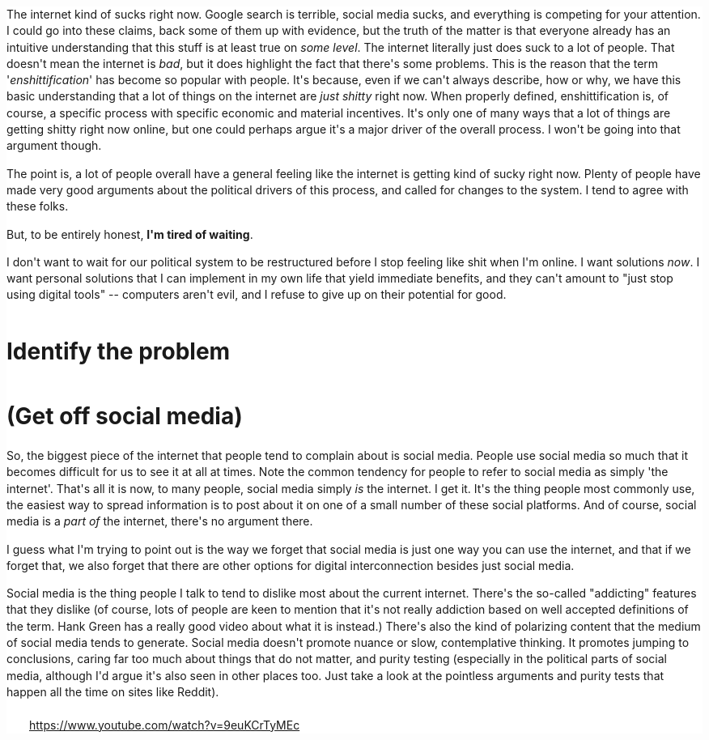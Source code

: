 The internet kind of sucks right now. Google search is terrible, social media sucks, and everything is competing for your attention. I could go into these claims, back some of them up with evidence, but the truth of the matter is that everyone already has an intuitive understanding that this stuff is at least true on _some level_. The internet literally just does suck to a lot of people. That doesn't mean the internet is _bad_, but it does highlight the fact that there's some problems. This is the reason that the term '_enshittification_' has become so popular with people. It's because, even if we can't always describe, how or why, we have this basic understanding that a lot of things on the internet are _just shitty_ right now. When properly defined, enshittification is, of course, a specific process with specific economic and material incentives. It's only one of many ways that a lot of things are getting shitty right now online, but one could perhaps argue it's a major driver of the overall process. I won't be going into that argument though.

The point is, a lot of people overall have a general feeling like the internet is getting kind of sucky right now. Plenty of people have made very good arguments about the political drivers of this process, and called for changes to the system. I tend to agree with these folks.

But, to be entirely honest, __I'm tired of waiting__. 

I don't want to wait for our political system to be restructured before I stop feeling like shit when I'm online. I want solutions _now_. I want personal solutions that I can implement in my own life that yield immediate benefits, and they can't amount to "just stop using digital tools" -- computers aren't evil, and I refuse to give up on their potential for good.

# Identify the problem
# (Get off social media)

So, the biggest piece of the internet that people tend to complain about is social media. People use social media so much that it becomes difficult for us to see it at all at times. Note the common tendency for people to refer to social media as simply 'the internet'. That's all it is now, to many people, social media simply _is_ the internet. I get it. It's the thing people most commonly use, the easiest way to spread information is to post about it on one of a small number of these social platforms. And of course, social media is a _part of_ the internet, there's no argument there.

I guess what I'm trying to point out is the way we forget that social media is just one way you can use the internet, and that if we forget that, we also forget that there are other options for digital interconnection besides just social media.

Social media is the thing people I talk to tend to dislike most about the current internet. There's the so-called "addicting" features that they dislike (of course, lots of people are keen to mention that it's not really addiction based on well accepted definitions of the term. Hank Green has a really good video about what it is instead.) There's also the kind of polarizing content that the medium of social media tends to generate. Social media doesn't promote nuance or slow, contemplative thinking. It promotes jumping to conclusions, caring far too much about things that do not matter, and purity testing (especially in the political parts of social media, although I'd argue it's also seen in other places too. Just take a look at the pointless arguments and purity tests that happen all the time on sites like Reddit).
<br>
<br>
&emsp;&emsp;<https://www.youtube.com/watch?v=9euKCrTyMEc>
<br>
